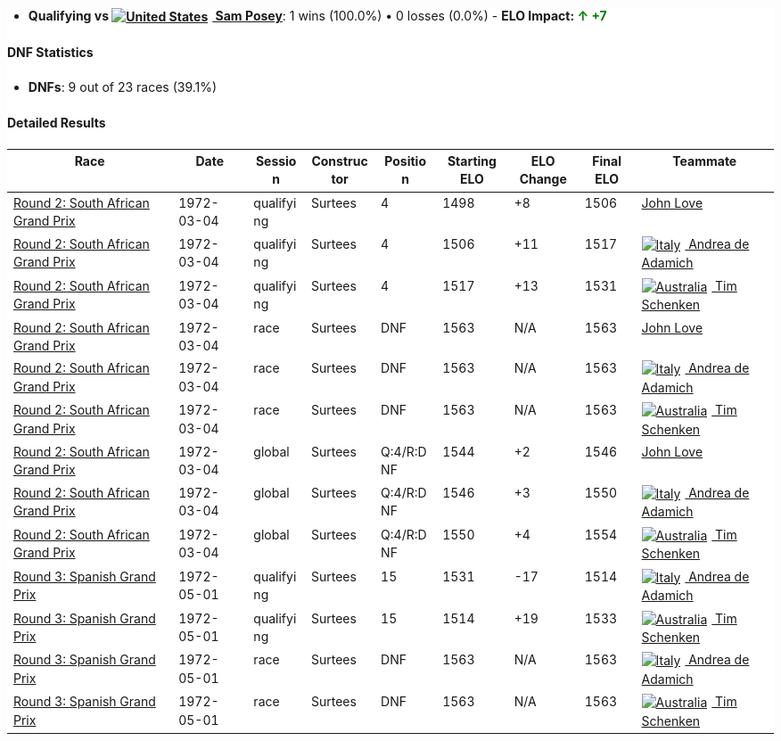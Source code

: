 - **Qualifying vs [<img src="https://upload.wikimedia.org/wikipedia/commons/a/a4/Flag_of_the_United_States.svg" alt="United States" width="20" height="auto" style="vertical-align: middle; margin-right: 5px;" onerror="this.outerHTML='🇺🇸'; this.style.marginRight='5px';"/> Sam Posey](sam-posey)**: 1 wins (100.0%) • 0 losses (0.0%) - **ELO Impact: **<span style="color: green;">↑ +7</span>****

#### DNF Statistics

- **DNFs**: 9 out of 23 races (39.1%)

#### Detailed Results

| Race | Date | Session | Constructor | Position | Starting ELO | ELO Change | Final ELO | Teammate |
|------|------|---------|-------------|----------|--------------|------------|-----------|----------|
| [Round 2: South African Grand Prix](../seasons/1972-season-report#round-2-south-african-grand-prix) | 1972-03-04 | qualifying | Surtees | 4 | 1498 | +8 | 1506 | [John Love](john-love) |
| [Round 2: South African Grand Prix](../seasons/1972-season-report#round-2-south-african-grand-prix) | 1972-03-04 | qualifying | Surtees | 4 | 1506 | +11 | 1517 | [<img src="https://upload.wikimedia.org/wikipedia/commons/0/03/Flag_of_Italy.svg" alt="Italy" width="20" height="auto" style="vertical-align: middle; margin-right: 5px;" onerror="this.outerHTML='🇮🇹'; this.style.marginRight='5px';"/> Andrea de Adamich](andrea-de-adamich) |
| [Round 2: South African Grand Prix](../seasons/1972-season-report#round-2-south-african-grand-prix) | 1972-03-04 | qualifying | Surtees | 4 | 1517 | +13 | 1531 | [<img src="https://upload.wikimedia.org/wikipedia/commons/8/88/Flag_of_Australia_%28converted%29.svg" alt="Australia" width="20" height="auto" style="vertical-align: middle; margin-right: 5px;" onerror="this.outerHTML='🇦🇺'; this.style.marginRight='5px';"/> Tim Schenken](tim-schenken) |
| [Round 2: South African Grand Prix](../seasons/1972-season-report#round-2-south-african-grand-prix) | 1972-03-04 | race | Surtees | DNF | 1563 | N/A | 1563 | [John Love](john-love) |
| [Round 2: South African Grand Prix](../seasons/1972-season-report#round-2-south-african-grand-prix) | 1972-03-04 | race | Surtees | DNF | 1563 | N/A | 1563 | [<img src="https://upload.wikimedia.org/wikipedia/commons/0/03/Flag_of_Italy.svg" alt="Italy" width="20" height="auto" style="vertical-align: middle; margin-right: 5px;" onerror="this.outerHTML='🇮🇹'; this.style.marginRight='5px';"/> Andrea de Adamich](andrea-de-adamich) |
| [Round 2: South African Grand Prix](../seasons/1972-season-report#round-2-south-african-grand-prix) | 1972-03-04 | race | Surtees | DNF | 1563 | N/A | 1563 | [<img src="https://upload.wikimedia.org/wikipedia/commons/8/88/Flag_of_Australia_%28converted%29.svg" alt="Australia" width="20" height="auto" style="vertical-align: middle; margin-right: 5px;" onerror="this.outerHTML='🇦🇺'; this.style.marginRight='5px';"/> Tim Schenken](tim-schenken) |
| [Round 2: South African Grand Prix](../seasons/1972-season-report#round-2-south-african-grand-prix) | 1972-03-04 | global | Surtees | Q:4/R:DNF | 1544 | +2 | 1546 | [John Love](john-love) |
| [Round 2: South African Grand Prix](../seasons/1972-season-report#round-2-south-african-grand-prix) | 1972-03-04 | global | Surtees | Q:4/R:DNF | 1546 | +3 | 1550 | [<img src="https://upload.wikimedia.org/wikipedia/commons/0/03/Flag_of_Italy.svg" alt="Italy" width="20" height="auto" style="vertical-align: middle; margin-right: 5px;" onerror="this.outerHTML='🇮🇹'; this.style.marginRight='5px';"/> Andrea de Adamich](andrea-de-adamich) |
| [Round 2: South African Grand Prix](../seasons/1972-season-report#round-2-south-african-grand-prix) | 1972-03-04 | global | Surtees | Q:4/R:DNF | 1550 | +4 | 1554 | [<img src="https://upload.wikimedia.org/wikipedia/commons/8/88/Flag_of_Australia_%28converted%29.svg" alt="Australia" width="20" height="auto" style="vertical-align: middle; margin-right: 5px;" onerror="this.outerHTML='🇦🇺'; this.style.marginRight='5px';"/> Tim Schenken](tim-schenken) |
| [Round 3: Spanish Grand Prix](../seasons/1972-season-report#round-3-spanish-grand-prix) | 1972-05-01 | qualifying | Surtees | 15 | 1531 | -17 | 1514 | [<img src="https://upload.wikimedia.org/wikipedia/commons/0/03/Flag_of_Italy.svg" alt="Italy" width="20" height="auto" style="vertical-align: middle; margin-right: 5px;" onerror="this.outerHTML='🇮🇹'; this.style.marginRight='5px';"/> Andrea de Adamich](andrea-de-adamich) |
| [Round 3: Spanish Grand Prix](../seasons/1972-season-report#round-3-spanish-grand-prix) | 1972-05-01 | qualifying | Surtees | 15 | 1514 | +19 | 1533 | [<img src="https://upload.wikimedia.org/wikipedia/commons/8/88/Flag_of_Australia_%28converted%29.svg" alt="Australia" width="20" height="auto" style="vertical-align: middle; margin-right: 5px;" onerror="this.outerHTML='🇦🇺'; this.style.marginRight='5px';"/> Tim Schenken](tim-schenken) |
| [Round 3: Spanish Grand Prix](../seasons/1972-season-report#round-3-spanish-grand-prix) | 1972-05-01 | race | Surtees | DNF | 1563 | N/A | 1563 | [<img src="https://upload.wikimedia.org/wikipedia/commons/0/03/Flag_of_Italy.svg" alt="Italy" width="20" height="auto" style="vertical-align: middle; margin-right: 5px;" onerror="this.outerHTML='🇮🇹'; this.style.marginRight='5px';"/> Andrea de Adamich](andrea-de-adamich) |
| [Round 3: Spanish Grand Prix](../seasons/1972-season-report#round-3-spanish-grand-prix) | 1972-05-01 | race | Surtees | DNF | 1563 | N/A | 1563 | [<img src="https://upload.wikimedia.org/wikipedia/commons/8/88/Flag_of_Australia_%28converted%29.svg" alt="Australia" width="20" height="auto" style="vertical-align: middle; margin-right: 5px;" onerror="this.outerHTML='🇦🇺'; this.style.marginRight='5px';"/> Tim Schenken](tim-schenken) |